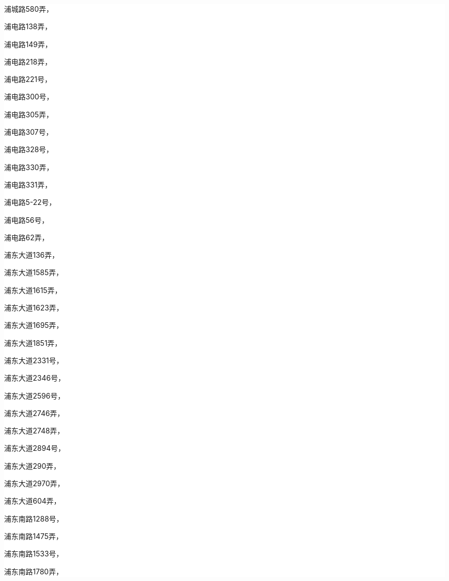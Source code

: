 浦城路580弄，

浦电路138弄，

浦电路149弄，

浦电路218弄，

浦电路221号，

浦电路300号，

浦电路305弄，

浦电路307号，

浦电路328号，

浦电路330弄，

浦电路331弄，

浦电路5-22号，

浦电路56号，

浦电路62弄，

浦东大道136弄，

浦东大道1585弄，

浦东大道1615弄，

浦东大道1623弄，

浦东大道1695弄，

浦东大道1851弄，

浦东大道2331号，

浦东大道2346号，

浦东大道2596号，

浦东大道2746弄，

浦东大道2748弄，

浦东大道2894号，

浦东大道290弄，

浦东大道2970弄，

浦东大道604弄，

浦东南路1288号，

浦东南路1475弄，

浦东南路1533号，

浦东南路1780弄，
